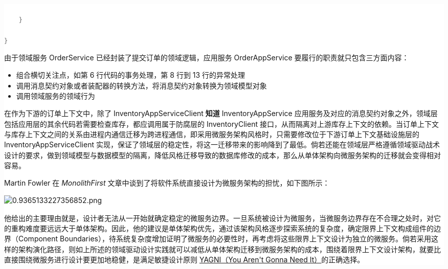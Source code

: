 ```java

    }

}
```

由于领域服务 OrderService 已经封装了提交订单的领域逻辑，应用服务 OrderAppService 要履行的职责就只包含三方面内容：

- 组合横切关注点，如第 6 行代码的事务处理，第 8 行到 13 行的异常处理
- 调用消息契约对象或者装配器的转换方法，将消息契约对象转换为领域模型对象
- 调用领域服务的领域行为

在作为下游的订单上下文中，除了 InventoryAppServiceClient **知道** InventoryAppService 应用服务及对应的消息契约对象之外，领域层包括应用层的其余代码若需要检查库存，都应调用属于防腐层的 InventoryClient 接口，从而隔离对上游库存上下文的依赖。当订单上下文与库存上下文之间的关系由进程内通信迁移为跨进程通信，即采用微服务架构风格时，只需要修改位于下游订单上下文基础设施层的 InventoryAppServiceClient 实现，保证了领域层的稳定性，将这一迁移带来的影响降到了最低。倘若还能在领域层严格遵循领域驱动战术设计的要求，做到领域模型与数据模型的隔离，降低风格迁移导致的数据库修改的成本，那么从单体架构向微服务架构的迁移就会变得相对容易。

Martin Fowler 在 *MonolithFirst* 文章中谈到了将软件系统直接设计为微服务架构的担忧，如下图所示：

![0.9365133227356852.png](https://tva1.sinaimg.cn/large/008vxvgGgy1h84itsr1irj30v80hlq4t.jpg)

他给出的主要理由就是，设计者无法从一开始就确定稳定的微服务边界。一旦系统被设计为微服务，当微服务边界存在不合理之处时，对它的重构难度要远远大于单体架构。因此，他的建议是单体架构优先，通过该架构风格逐步探索系统的复杂度，确定限界上下文构成组件的边界（Component Boundaries），待系统复杂度增加证明了微服务的必要性时，再考虑将这些限界上下文设计为独立的微服务。倘若采用这样的架构演化路径，则如上所述的领域驱动设计实践就可以减低从单体架构迁移到微服务架构的成本，围绕着限界上下文设计架构，就要比直接围绕微服务进行设计要更加地稳健，是满足敏捷设计原则 [YAGNI（You Aren't Gonna Need It）](https://www.martinfowler.com/bliki/Yagni.html)的正确选择。